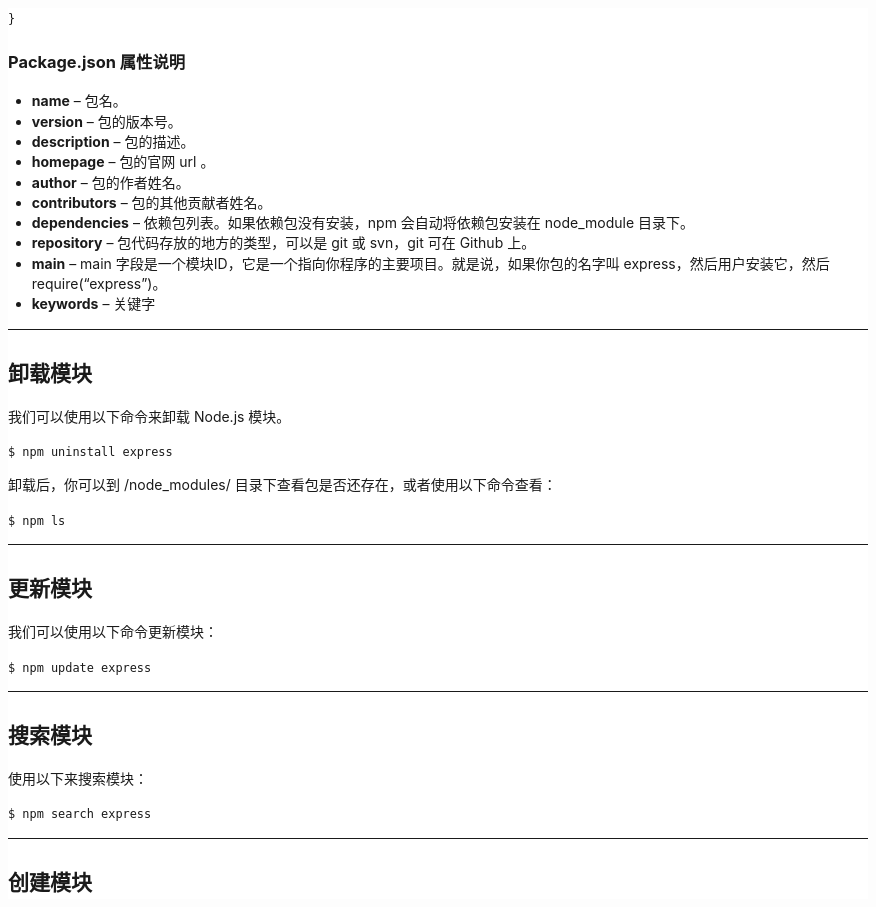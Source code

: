 ```
}
```

### Package.json 属性说明

 * **name** – 包名。
 * **version** – 包的版本号。
 * **description** – 包的描述。
 * **homepage** – 包的官网 url 。
 * **author** – 包的作者姓名。
 * **contributors** – 包的其他贡献者姓名。
 * **dependencies** – 依赖包列表。如果依赖包没有安装，npm 会自动将依赖包安装在 node_module 目录下。
 * **repository** – 包代码存放的地方的类型，可以是 git 或 svn，git 可在 Github 上。
 * **main** – main 字段是一个模块ID，它是一个指向你程序的主要项目。就是说，如果你包的名字叫 express，然后用户安装它，然后require(“express”)。
 * **keywords** – 关键字

* * *

## 卸载模块

我们可以使用以下命令来卸载 Node.js 模块。

```
$ npm uninstall express
```

卸载后，你可以到 /node_modules/ 目录下查看包是否还存在，或者使用以下命令查看：

```
$ npm ls
```

* * *

## 更新模块

我们可以使用以下命令更新模块：

```
$ npm update express
```

* * *

## 搜索模块

使用以下来搜索模块：

```
$ npm search express
```

* * *

## 创建模块
